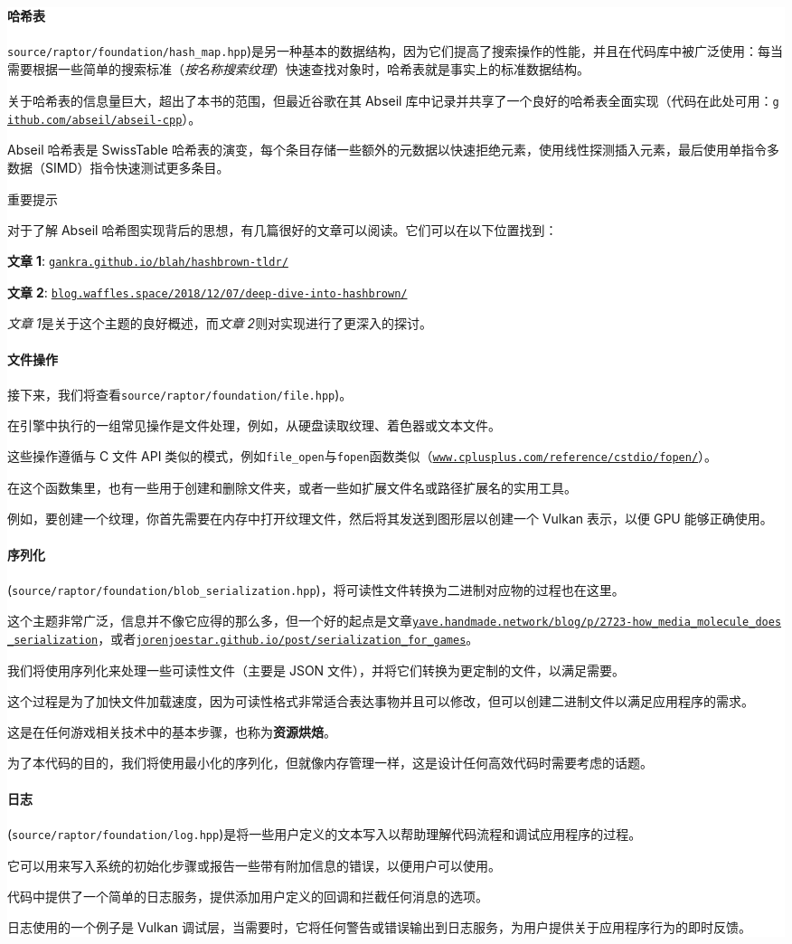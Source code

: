 #### 哈希表

`source/raptor/foundation/hash_map.hpp`)是另一种基本的数据结构，因为它们提高了搜索操作的性能，并且在代码库中被广泛使用：每当需要根据一些简单的搜索标准（*按名称搜索纹理*）快速查找对象时，哈希表就是事实上的标准数据结构。

关于哈希表的信息量巨大，超出了本书的范围，但最近谷歌在其 Abseil 库中记录并共享了一个良好的哈希表全面实现（代码在此处可用：[`github.com/abseil/abseil-cpp`](https://github.com/abseil/abseil-cpp)）。

Abseil 哈希表是 SwissTable 哈希表的演变，每个条目存储一些额外的元数据以快速拒绝元素，使用线性探测插入元素，最后使用单指令多数据（SIMD）指令快速测试更多条目。

重要提示

对于了解 Abseil 哈希图实现背后的思想，有几篇很好的文章可以阅读。它们可以在以下位置找到：

**文章** **1**: [`gankra.github.io/blah/hashbrown-tldr/`](https://gankra.github.io/blah/hashbrown-tldr/%0D)

**文章** **2**: [`blog.waffles.space/2018/12/07/deep-dive-into-hashbrown/`](https://blog.waffles.space/2018/12/07/deep-dive-into-hashbrown/)

*文章 1*是关于这个主题的良好概述，而*文章 2*则对实现进行了更深入的探讨。

#### 文件操作

接下来，我们将查看`source/raptor/foundation/file.hpp`)。

在引擎中执行的一组常见操作是文件处理，例如，从硬盘读取纹理、着色器或文本文件。

这些操作遵循与 C 文件 API 类似的模式，例如`file_open`与`fopen`函数类似（[`www.cplusplus.com/reference/cstdio/fopen/`](https://www.cplusplus.com/reference/cstdio/fopen/)）。

在这个函数集里，也有一些用于创建和删除文件夹，或者一些如扩展文件名或路径扩展名的实用工具。

例如，要创建一个纹理，你首先需要在内存中打开纹理文件，然后将其发送到图形层以创建一个 Vulkan 表示，以便 GPU 能够正确使用。

#### 序列化

(`source/raptor/foundation/blob_serialization.hpp`)，将可读性文件转换为二进制对应物的过程也在这里。

这个主题非常广泛，信息并不像它应得的那么多，但一个好的起点是文章[`yave.handmade.network/blog/p/2723-how_media_molecule_does_serialization`](https://yave.handmade.network/blog/p/2723-how_media_molecule_does_serialization)，或者[`jorenjoestar.github.io/post/serialization_for_games`](https://jorenjoestar.github.io/post/serialization_for_games)。

我们将使用序列化来处理一些可读性文件（主要是 JSON 文件），并将它们转换为更定制的文件，以满足需要。

这个过程是为了加快文件加载速度，因为可读性格式非常适合表达事物并且可以修改，但可以创建二进制文件以满足应用程序的需求。

这是在任何游戏相关技术中的基本步骤，也称为**资源烘焙**。

为了本代码的目的，我们将使用最小化的序列化，但就像内存管理一样，这是设计任何高效代码时需要考虑的话题。

#### 日志

(`source/raptor/foundation/log.hpp`)是将一些用户定义的文本写入以帮助理解代码流程和调试应用程序的过程。

它可以用来写入系统的初始化步骤或报告一些带有附加信息的错误，以便用户可以使用。

代码中提供了一个简单的日志服务，提供添加用户定义的回调和拦截任何消息的选项。

日志使用的一个例子是 Vulkan 调试层，当需要时，它将任何警告或错误输出到日志服务，为用户提供关于应用程序行为的即时反馈。
